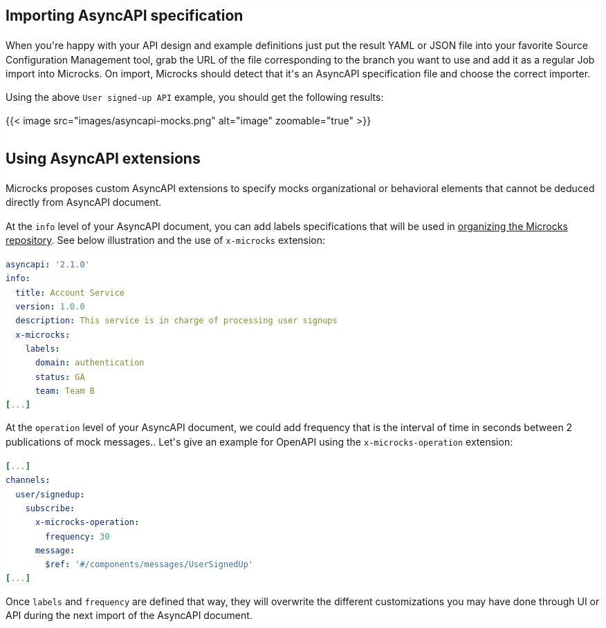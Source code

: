 ## Importing AsyncAPI specification

When you're happy with your API design and example definitions just put the result YAML or JSON file into your favorite Source Configuration Management tool, grab the URL of the file corresponding to the branch you want to use and add it as a regular Job import into Microcks. On import, Microcks should detect that it's an AsyncAPI specification file and choose the correct importer.

Using the above `User signed-up API` example, you should get the following results:

{{< image src="images/asyncapi-mocks.png" alt="image" zoomable="true" >}}

## Using AsyncAPI extensions

Microcks proposes custom AsyncAPI extensions to specify mocks organizational or behavioral elements that cannot be deduced directly from AsyncAPI document.

At the `info` level of your AsyncAPI document, you can add labels specifications that will be used in [organizing the Microcks repository](../advanced/organizing). See below illustration and the use of `x-microcks` extension:

```yaml
asyncapi: '2.1.0'
info:
  title: Account Service
  version: 1.0.0
  description: This service is in charge of processing user signups
  x-microcks:
    labels:
      domain: authentication
      status: GA
      team: Team B
[...]
```

At the `operation` level of your AsyncAPI document, we could add frequency that is the interval of time in seconds between 2 publications of mock messages.. Let's give an example for OpenAPI using the `x-microcks-operation` extension:

```yaml
[...]
channels:
  user/signedup:
    subscribe:
      x-microcks-operation:
        frequency: 30
      message:
        $ref: '#/components/messages/UserSignedUp'
[...]
```

Once `labels` and `frequency` are defined that way, they will overwrite the different customizations you may have done through UI or API during the next import of the AsyncAPI document.